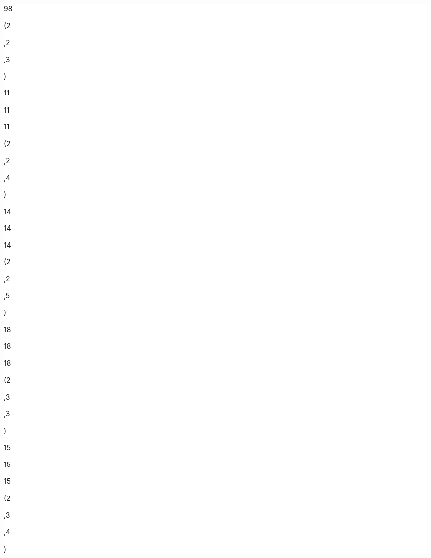 98

(2

,2

,3

)

11

11

11

(2

,2

,4

)

14

14

14

(2

,2

,5

)

18

18

18

(2

,3

,3

)

15

15

15

(2

,3

,4

)
